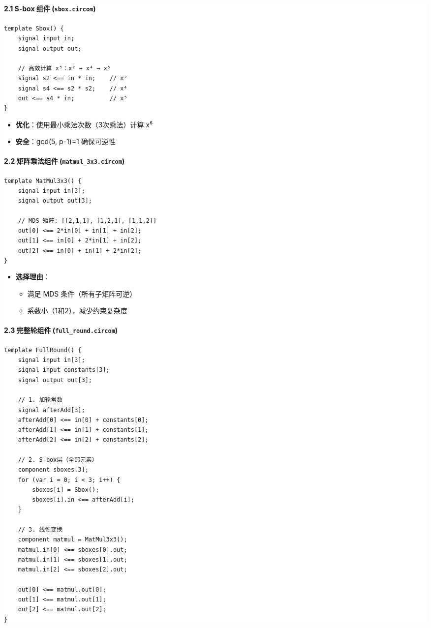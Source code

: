 #### 2.1 S-box 组件 (`sbox.circom`)
```circom
template Sbox() {
    signal input in;
    signal output out;
    
    // 高效计算 x⁵：x² → x⁴ → x⁵
    signal s2 <== in * in;    // x²
    signal s4 <== s2 * s2;    // x⁴
    out <== s4 * in;          // x⁵
}
```
-   **优化**：使用最小乘法次数（3次乘法）计算 x⁵
    
-   **安全**：gcd(5, p-1)=1 确保可逆性

#### 2.2 矩阵乘法组件 (`matmul_3x3.circom`)
```circom
template MatMul3x3() {
    signal input in[3];
    signal output out[3];
    
    // MDS 矩阵: [[2,1,1], [1,2,1], [1,1,2]]
    out[0] <== 2*in[0] + in[1] + in[2];
    out[1] <== in[0] + 2*in[1] + in[2];
    out[2] <== in[0] + in[1] + 2*in[2];
}
```

-   **选择理由**：
    
    -   满足 MDS 条件（所有子矩阵可逆）
        
    -   系数小（1和2），减少约束复杂度

#### 2.3 完整轮组件 (`full_round.circom`)
```circom
template FullRound() {
    signal input in[3];
    signal input constants[3];
    signal output out[3];
    
    // 1. 加轮常数
    signal afterAdd[3];
    afterAdd[0] <== in[0] + constants[0];
    afterAdd[1] <== in[1] + constants[1];
    afterAdd[2] <== in[2] + constants[2];
    
    // 2. S-box层（全部元素）
    component sboxes[3];
    for (var i = 0; i < 3; i++) {
        sboxes[i] = Sbox();
        sboxes[i].in <== afterAdd[i];
    }
    
    // 3. 线性变换
    component matmul = MatMul3x3();
    matmul.in[0] <== sboxes[0].out;
    matmul.in[1] <== sboxes[1].out;
    matmul.in[2] <== sboxes[2].out;
    
    out[0] <== matmul.out[0];
    out[1] <== matmul.out[1];
    out[2] <== matmul.out[2];
}
```
